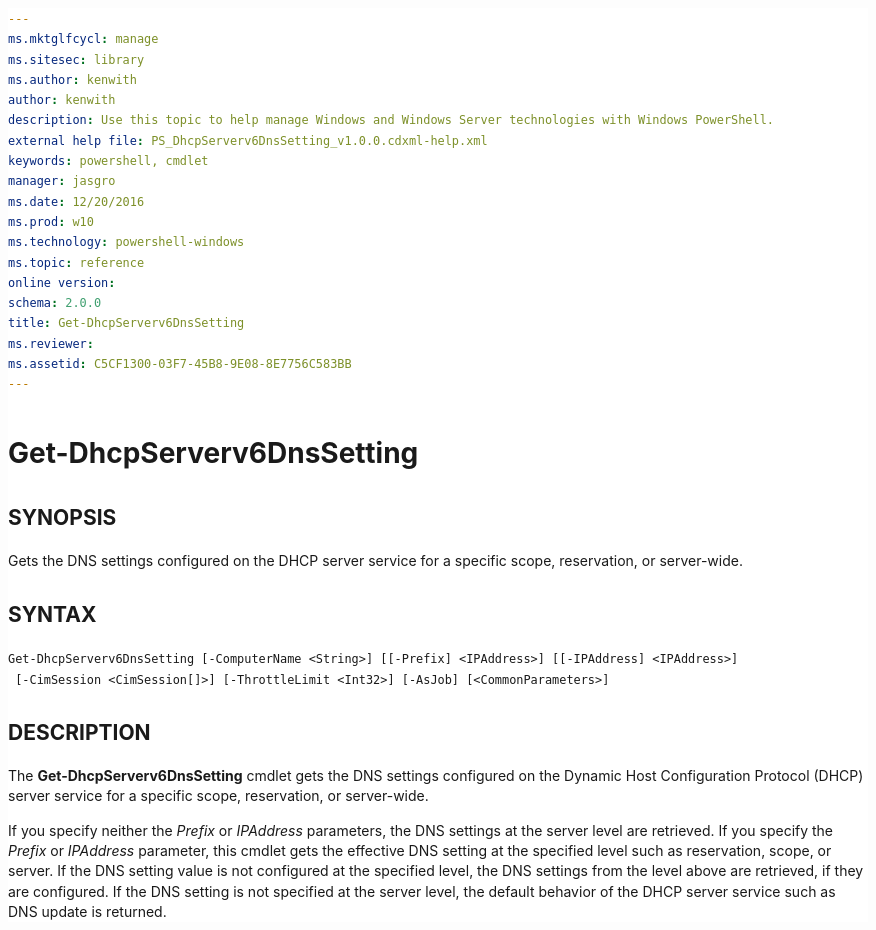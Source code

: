```yaml
---
ms.mktglfcycl: manage
ms.sitesec: library
ms.author: kenwith
author: kenwith
description: Use this topic to help manage Windows and Windows Server technologies with Windows PowerShell.
external help file: PS_DhcpServerv6DnsSetting_v1.0.0.cdxml-help.xml
keywords: powershell, cmdlet
manager: jasgro
ms.date: 12/20/2016
ms.prod: w10
ms.technology: powershell-windows
ms.topic: reference
online version: 
schema: 2.0.0
title: Get-DhcpServerv6DnsSetting
ms.reviewer:
ms.assetid: C5CF1300-03F7-45B8-9E08-8E7756C583BB
---
```


# Get-DhcpServerv6DnsSetting

## SYNOPSIS
Gets the DNS settings configured on the DHCP server service for a specific scope, reservation, or server-wide.

## SYNTAX

```
Get-DhcpServerv6DnsSetting [-ComputerName <String>] [[-Prefix] <IPAddress>] [[-IPAddress] <IPAddress>]
 [-CimSession <CimSession[]>] [-ThrottleLimit <Int32>] [-AsJob] [<CommonParameters>]
```

## DESCRIPTION
The **Get-DhcpServerv6DnsSetting** cmdlet gets the DNS settings configured on the Dynamic Host Configuration Protocol (DHCP) server service for a specific scope, reservation, or server-wide.

If you specify neither the *Prefix* or *IPAddress* parameters, the DNS settings at the server level are retrieved.
If you specify the *Prefix* or *IPAddress* parameter, this cmdlet gets the effective DNS setting at the specified level such as reservation, scope, or server.
If the DNS setting value is not configured at the specified level, the DNS settings from the level above are retrieved, if they are configured.
If the DNS setting is not specified at the server level, the default behavior of the DHCP server service such as DNS update is returned.
